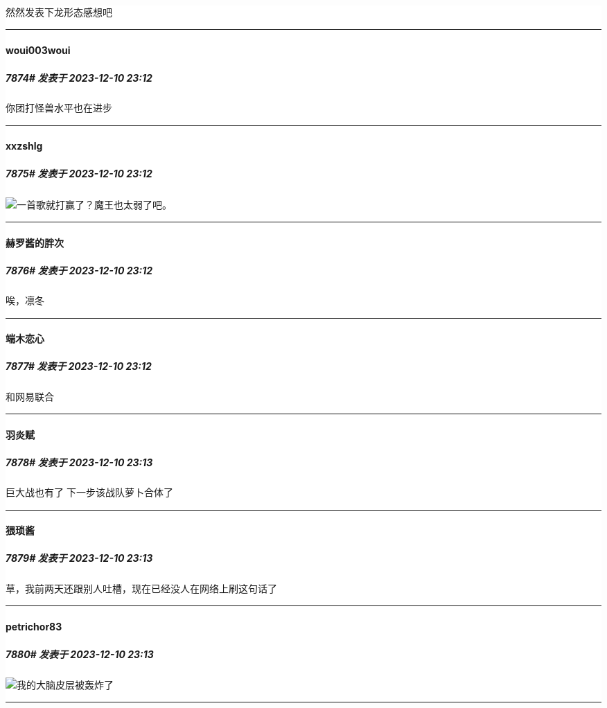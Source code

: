 然然发表下龙形态感想吧

*****

####  woui003woui  
##### 7874#       发表于 2023-12-10 23:12

你团打怪兽水平也在进步

*****

####  xxzshlg  
##### 7875#       发表于 2023-12-10 23:12

<img src="https://static.saraba1st.com/image/smiley/bundam2017/003.png" referrerpolicy="no-referrer">一首歌就打赢了？魔王也太弱了吧。

*****

####  赫罗酱的胖次  
##### 7876#       发表于 2023-12-10 23:12

唉，凛冬

*****

####  端木恋心  
##### 7877#       发表于 2023-12-10 23:12

和网易联合

*****

####  羽炎赋  
##### 7878#       发表于 2023-12-10 23:13

巨大战也有了
下一步该战队萝卜合体了

*****

####  猥琐酱  
##### 7879#       发表于 2023-12-10 23:13

草，我前两天还跟别人吐槽，现在已经没人在网络上刷这句话了

*****

####  petrichor83  
##### 7880#       发表于 2023-12-10 23:13

<img src="https://static.saraba1st.com/image/smiley/face2017/067.png" referrerpolicy="no-referrer">我的大脑皮层被轰炸了

*****
